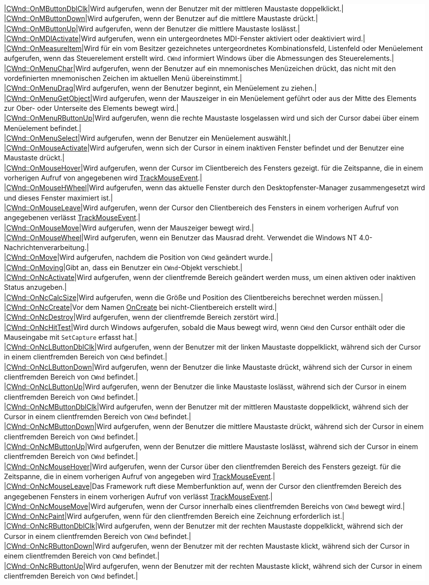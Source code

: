 |[CWnd::OnMButtonDblClk](#onmbuttondblclk)|Wird aufgerufen, wenn der Benutzer mit der mittleren Maustaste doppelklickt.|  
|[CWnd::OnMButtonDown](#onmbuttondown)|Wird aufgerufen, wenn der Benutzer auf die mittlere Maustaste drückt.|  
|[CWnd::OnMButtonUp](#onmbuttonup)|Wird aufgerufen, wenn der Benutzer die mittlere Maustaste loslässt.|  
|[CWnd::OnMDIActivate](#onmdiactivate)|Wird aufgerufen, wenn ein untergeordnetes MDI-Fenster aktiviert oder deaktiviert wird.|  
|[CWnd::OnMeasureItem](#onmeasureitem)|Wird für ein vom Besitzer gezeichnetes untergeordnetes Kombinationsfeld, Listenfeld oder Menüelement aufgerufen, wenn das Steuerelement erstellt wird. `CWnd` informiert Windows über die Abmessungen des Steuerelements.|  
|[CWnd::OnMenuChar](#onmenuchar)|Wird aufgerufen, wenn der Benutzer auf ein mnemonisches Menüzeichen  drückt, das nicht mit den vordefinierten mnemonischen Zeichen im aktuellen Menü übereinstimmt.|  
|[CWnd::OnMenuDrag](#onmenudrag)|Wird aufgerufen, wenn der Benutzer beginnt, ein Menüelement zu ziehen.|  
|[CWnd::OnMenuGetObject](#onmenugetobject)|Wird aufgerufen, wenn der Mauszeiger in ein Menüelement geführt oder aus der Mitte des Elements zur Ober- oder Unterseite des Elements bewegt wird.|  
|[CWnd::OnMenuRButtonUp](#onmenurbuttonup)|Wird aufgerufen, wenn die rechte Maustaste losgelassen wird und sich der Cursor dabei über einem Menüelement befindet.|  
|[CWnd::OnMenuSelect](#onmenuselect)|Wird aufgerufen, wenn der Benutzer ein Menüelement auswählt.|  
|[CWnd::OnMouseActivate](#onmouseactivate)|Wird aufgerufen, wenn sich der Cursor in einem inaktiven Fenster befindet und der Benutzer eine Maustaste drückt.|  
|[CWnd::OnMouseHover](#onmousehover)|Wird aufgerufen, wenn der Cursor im Clientbereich des Fensters gezeigt. für die Zeitspanne, die in einem vorherigen Aufruf von angegebenen wird [TrackMouseEvent](http://msdn.microsoft.com/library/windows/desktop/ms646265).|  
|[CWnd::OnMouseHWheel](#onmousehwheel)|Wird aufgerufen, wenn das aktuelle Fenster durch den Desktopfenster-Manager zusammengesetzt wird und dieses Fenster maximiert ist.|  
|[CWnd::OnMouseLeave](#onmouseleave)|Wird aufgerufen, wenn der Cursor den Clientbereich des Fensters in einem vorherigen Aufruf von angegebenen verlässt [TrackMouseEvent](http://msdn.microsoft.com/library/windows/desktop/ms646265).|  
|[CWnd::OnMouseMove](#onmousemove)|Wird aufgerufen, wenn der Mauszeiger bewegt wird.|  
|[CWnd::OnMouseWheel](#onmousewheel)|Wird aufgerufen, wenn ein Benutzer das Mausrad dreht. Verwendet die Windows NT 4.0-Nachrichtenverarbeitung.|  
|[CWnd::OnMove](#onmove)|Wird aufgerufen, nachdem die Position von `CWnd` geändert wurde.|  
|[CWnd::OnMoving](#onmoving)|Gibt an, dass ein Benutzer ein `CWnd`-Objekt verschiebt.|  
|[CWnd::OnNcActivate](#onncactivate)|Wird aufgerufen, wenn der clientfremde Bereich geändert werden muss, um einen aktiven oder inaktiven Status anzugeben.|  
|[CWnd::OnNcCalcSize](#onnccalcsize)|Wird aufgerufen, wenn die Größe und Position des Clientbereichs berechnet werden müssen.|  
|[CWnd::OnNcCreate](#onnccreate)|Vor dem Namen [OnCreate](#oncreate) bei nicht-Clientbereich erstellt wird.|  
|[CWnd::OnNcDestroy](#onncdestroy)|Wird aufgerufen, wenn der clientfremde Bereich zerstört wird.|  
|[CWnd::OnNcHitTest](#onnchittest)|Wird durch Windows aufgerufen, sobald die Maus bewegt wird, wenn `CWnd` den Cursor enthält oder die Mauseingabe mit `SetCapture` erfasst hat.|  
|[CWnd::OnNcLButtonDblClk](#onnclbuttondblclk)|Wird aufgerufen, wenn der Benutzer mit der linken Maustaste doppelklickt, während sich der Cursor in einem clientfremden Bereich von `CWnd` befindet.|  
|[CWnd::OnNcLButtonDown](#onnclbuttondown)|Wird aufgerufen, wenn der Benutzer die linke Maustaste drückt, während sich der Cursor in einem clientfremden Bereich von `CWnd` befindet.|  
|[CWnd::OnNcLButtonUp](#onnclbuttonup)|Wird aufgerufen, wenn der Benutzer die linke Maustaste loslässt, während sich der Cursor in einem clientfremden Bereich von `CWnd` befindet.|  
|[CWnd::OnNcMButtonDblClk](#onncmbuttondblclk)|Wird aufgerufen, wenn der Benutzer mit der mittleren Maustaste doppelklickt, während sich der Cursor in einem clientfremden Bereich von `CWnd` befindet.|  
|[CWnd::OnNcMButtonDown](#onncmbuttondown)|Wird aufgerufen, wenn der Benutzer die mittlere Maustaste drückt, während sich der Cursor in einem clientfremden Bereich von `CWnd` befindet.|  
|[CWnd::OnNcMButtonUp](#onncmbuttonup)|Wird aufgerufen, wenn der Benutzer die mittlere Maustaste loslässt, während sich der Cursor in einem clientfremden Bereich von `CWnd` befindet.|  
|[CWnd::OnNcMouseHover](#onncmousehover)|Wird aufgerufen, wenn der Cursor über den clientfremden Bereich des Fensters gezeigt. für die Zeitspanne, die in einem vorherigen Aufruf von angegeben wird [TrackMouseEvent](http://msdn.microsoft.com/library/windows/desktop/ms646265).|  
|[CWnd::OnNcMouseLeave](#onncmouseleave)|Das Framework ruft diese Memberfunktion auf, wenn der Cursor den clientfremden Bereich des angegebenen Fensters in einem vorherigen Aufruf von verlässt [TrackMouseEvent](http://msdn.microsoft.com/library/windows/desktop/ms646265).|  
|[CWnd::OnNcMouseMove](#onncmousemove)|Wird aufgerufen, wenn der Cursor innerhalb eines clientfremden Bereichs von `CWnd` bewegt wird.|  
|[CWnd::OnNcPaint](#onncpaint)|Wird aufgerufen, wenn für den clientfremden Bereich eine Zeichnung erforderlich ist.|  
|[CWnd::OnNcRButtonDblClk](#onncrbuttondblclk)|Wird aufgerufen, wenn der Benutzer mit der rechten Maustaste doppelklickt, während sich der Cursor in einem clientfremden Bereich von `CWnd` befindet.|  
|[CWnd::OnNcRButtonDown](#onncrbuttondown)|Wird aufgerufen, wenn der Benutzer mit der rechten Maustaste klickt, während sich der Cursor in einem clientfremden Bereich von `CWnd` befindet.|  
|[CWnd::OnNcRButtonUp](#onncrbuttonup)|Wird aufgerufen, wenn der Benutzer mit der rechten Maustaste klickt, während sich der Cursor in einem clientfremden Bereich von `CWnd` befindet.|  